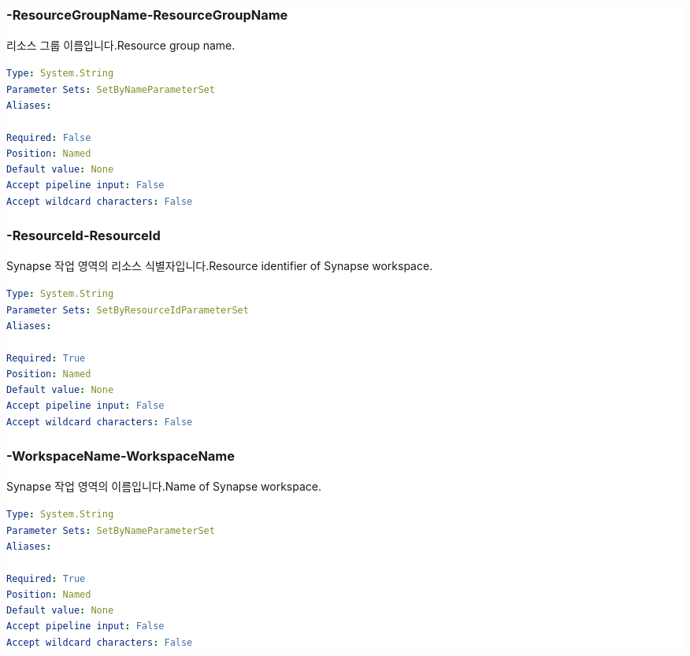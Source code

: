 ### <span data-ttu-id="f9f2b-136">-ResourceGroupName</span><span class="sxs-lookup"><span data-stu-id="f9f2b-136">-ResourceGroupName</span></span>
<span data-ttu-id="f9f2b-137">리소스 그룹 이름입니다.</span><span class="sxs-lookup"><span data-stu-id="f9f2b-137">Resource group name.</span></span>

```yaml
Type: System.String
Parameter Sets: SetByNameParameterSet
Aliases:

Required: False
Position: Named
Default value: None
Accept pipeline input: False
Accept wildcard characters: False
```

### <span data-ttu-id="f9f2b-138">-ResourceId</span><span class="sxs-lookup"><span data-stu-id="f9f2b-138">-ResourceId</span></span>
<span data-ttu-id="f9f2b-139">Synapse 작업 영역의 리소스 식별자입니다.</span><span class="sxs-lookup"><span data-stu-id="f9f2b-139">Resource identifier of Synapse workspace.</span></span>

```yaml
Type: System.String
Parameter Sets: SetByResourceIdParameterSet
Aliases:

Required: True
Position: Named
Default value: None
Accept pipeline input: False
Accept wildcard characters: False
```

### <span data-ttu-id="f9f2b-140">-WorkspaceName</span><span class="sxs-lookup"><span data-stu-id="f9f2b-140">-WorkspaceName</span></span>
<span data-ttu-id="f9f2b-141">Synapse 작업 영역의 이름입니다.</span><span class="sxs-lookup"><span data-stu-id="f9f2b-141">Name of Synapse workspace.</span></span>

```yaml
Type: System.String
Parameter Sets: SetByNameParameterSet
Aliases:

Required: True
Position: Named
Default value: None
Accept pipeline input: False
Accept wildcard characters: False
```
